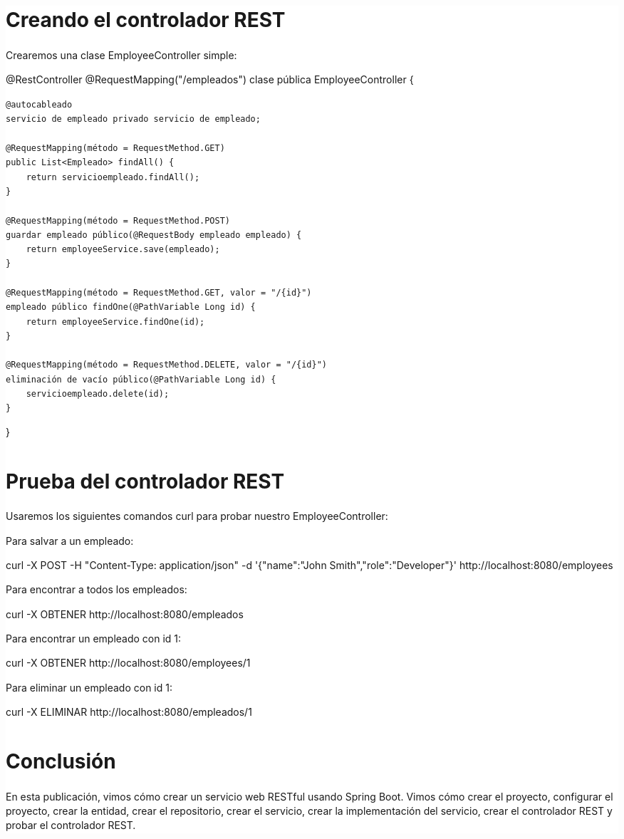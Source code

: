 # Creando el controlador REST

Crearemos una clase EmployeeController simple:

@RestController
@RequestMapping("/empleados")
clase pública EmployeeController {

    @autocableado
    servicio de empleado privado servicio de empleado;

    @RequestMapping(método = RequestMethod.GET)
    public List<Empleado> findAll() {
        return servicioempleado.findAll();
    }

    @RequestMapping(método = RequestMethod.POST)
    guardar empleado público(@RequestBody empleado empleado) {
        return employeeService.save(empleado);
    }

    @RequestMapping(método = RequestMethod.GET, valor = "/{id}")
    empleado público findOne(@PathVariable Long id) {
        return employeeService.findOne(id);
    }

    @RequestMapping(método = RequestMethod.DELETE, valor = "/{id}")
    eliminación de vacío público(@PathVariable Long id) {
        servicioempleado.delete(id);
    }
}

# Prueba del controlador REST

Usaremos los siguientes comandos curl para probar nuestro EmployeeController:

Para salvar a un empleado:

curl -X POST -H "Content-Type: application/json" -d '{"name":"John Smith","role":"Developer"}' http://localhost:8080/employees

Para encontrar a todos los empleados:

curl -X OBTENER http://localhost:8080/empleados

Para encontrar un empleado con id 1:

curl -X OBTENER http://localhost:8080/employees/1

Para eliminar un empleado con id 1:

curl -X ELIMINAR http://localhost:8080/empleados/1

# Conclusión

En esta publicación, vimos cómo crear un servicio web RESTful usando Spring Boot. Vimos cómo crear el proyecto, configurar el proyecto, crear la entidad, crear el repositorio, crear el servicio, crear la implementación del servicio, crear el controlador REST y probar el controlador REST.